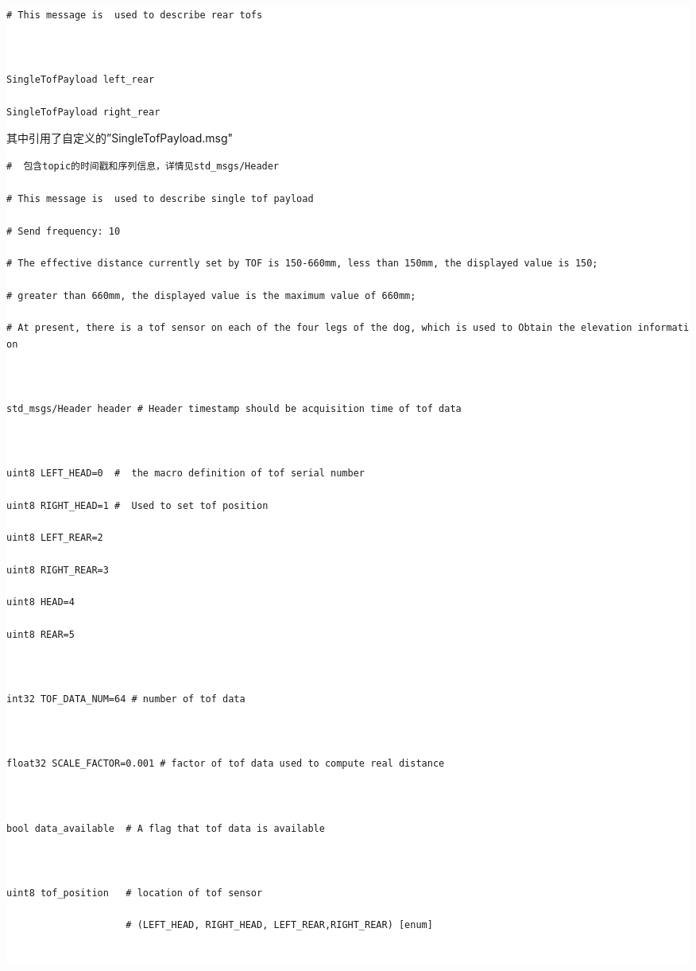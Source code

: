 ```C%2B%2B
# This message is  used to describe rear tofs



SingleTofPayload left_rear

SingleTofPayload right_rear
```

其中引用了自定义的”SingleTofPayload.msg" 

```C%2B%2B
#  包含topic的时间戳和序列信息，详情见std_msgs/Header

# This message is  used to describe single tof payload

# Send frequency: 10

# The effective distance currently set by TOF is 150-660mm, less than 150mm, the displayed value is 150; 

# greater than 660mm, the displayed value is the maximum value of 660mm;

# At present, there is a tof sensor on each of the four legs of the dog, which is used to Obtain the elevation information 



std_msgs/Header header # Header timestamp should be acquisition time of tof data



uint8 LEFT_HEAD=0  #  the macro definition of tof serial number 

uint8 RIGHT_HEAD=1 #  Used to set tof position

uint8 LEFT_REAR=2

uint8 RIGHT_REAR=3

uint8 HEAD=4

uint8 REAR=5



int32 TOF_DATA_NUM=64 # number of tof data 



float32 SCALE_FACTOR=0.001 # factor of tof data used to compute real distance



bool data_available  # A flag that tof data is available



uint8 tof_position   # location of tof sensor 

                     # (LEFT_HEAD, RIGHT_HEAD, LEFT_REAR,RIGHT_REAR) [enum]



```